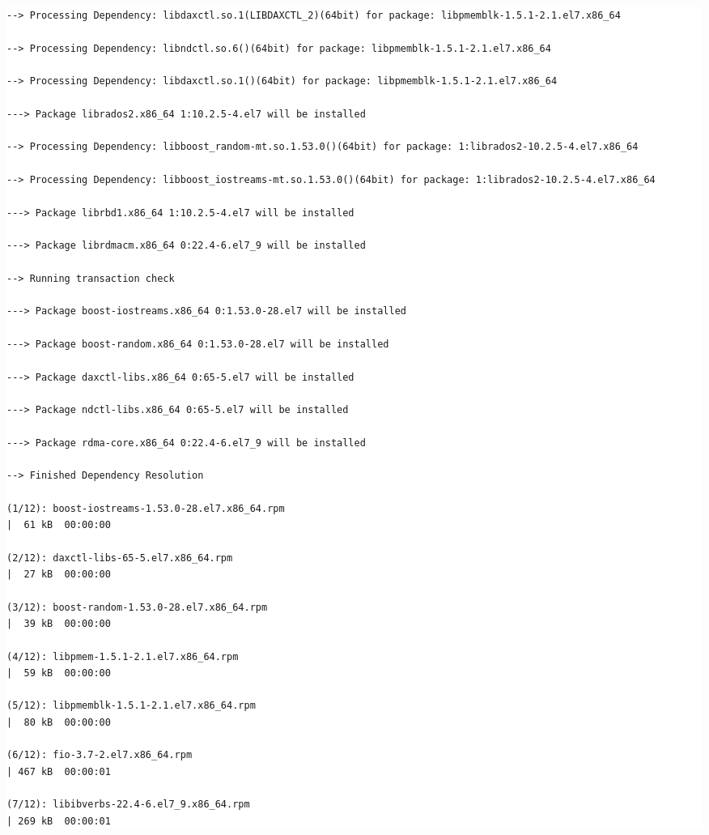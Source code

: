 ```
--> Processing Dependency: libdaxctl.so.1(LIBDAXCTL_2)(64bit) for package: libpmemblk-1.5.1-2.1.el7.x86_64

--> Processing Dependency: libndctl.so.6()(64bit) for package: libpmemblk-1.5.1-2.1.el7.x86_64

--> Processing Dependency: libdaxctl.so.1()(64bit) for package: libpmemblk-1.5.1-2.1.el7.x86_64

---> Package librados2.x86_64 1:10.2.5-4.el7 will be installed

--> Processing Dependency: libboost_random-mt.so.1.53.0()(64bit) for package: 1:librados2-10.2.5-4.el7.x86_64

--> Processing Dependency: libboost_iostreams-mt.so.1.53.0()(64bit) for package: 1:librados2-10.2.5-4.el7.x86_64

---> Package librbd1.x86_64 1:10.2.5-4.el7 will be installed

---> Package librdmacm.x86_64 0:22.4-6.el7_9 will be installed

--> Running transaction check

---> Package boost-iostreams.x86_64 0:1.53.0-28.el7 will be installed

---> Package boost-random.x86_64 0:1.53.0-28.el7 will be installed

---> Package daxctl-libs.x86_64 0:65-5.el7 will be installed

---> Package ndctl-libs.x86_64 0:65-5.el7 will be installed

---> Package rdma-core.x86_64 0:22.4-6.el7_9 will be installed

--> Finished Dependency Resolution

(1/12): boost-iostreams-1.53.0-28.el7.x86_64.rpm                                                                                                                                         |  61 kB  00:00:00

(2/12): daxctl-libs-65-5.el7.x86_64.rpm                                                                                                                                                  |  27 kB  00:00:00

(3/12): boost-random-1.53.0-28.el7.x86_64.rpm                                                                                                                                            |  39 kB  00:00:00

(4/12): libpmem-1.5.1-2.1.el7.x86_64.rpm                                                                                                                                                 |  59 kB  00:00:00

(5/12): libpmemblk-1.5.1-2.1.el7.x86_64.rpm                                                                                                                                              |  80 kB  00:00:00

(6/12): fio-3.7-2.el7.x86_64.rpm                                                                                                                                                         | 467 kB  00:00:01

(7/12): libibverbs-22.4-6.el7_9.x86_64.rpm                                                                                                                                               | 269 kB  00:00:01

```